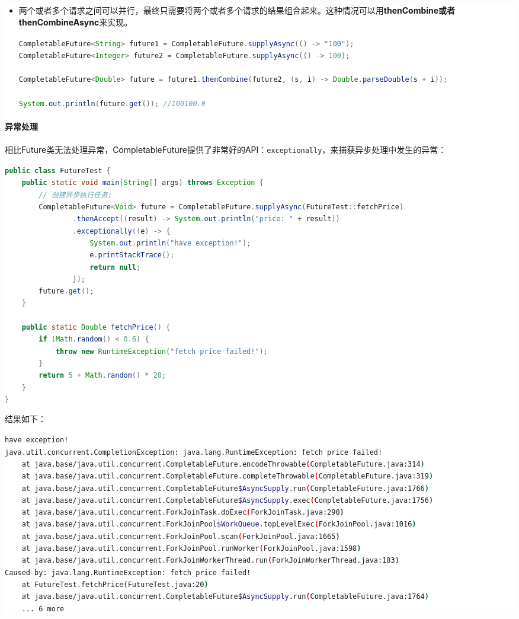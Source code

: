 * 两个或者多个请求之间可以并行，最终只需要将两个或者多个请求的结果组合起来。这种情况可以用**thenCombine或者thenCombineAsync**来实现。

  ```java
  CompletableFuture<String> future1 = CompletableFuture.supplyAsync(() -> "100");
  CompletableFuture<Integer> future2 = CompletableFuture.supplyAsync(() -> 100);
  
  CompletableFuture<Double> future = future1.thenCombine(future2, (s, i) -> Double.parseDouble(s + i));
  
  System.out.println(future.get()); //100100.0
  ```

#### 异常处理
相比Future类无法处理异常，CompletableFuture提供了非常好的API：`exceptionally`，来捕获异步处理中发生的异常：

```java
public class FutureTest {
    public static void main(String[] args) throws Exception {
        // 创建异步执行任务:
        CompletableFuture<Void> future = CompletableFuture.supplyAsync(FutureTest::fetchPrice)
                .thenAccept((result) -> System.out.println("price: " + result))
                .exceptionally((e) -> {
                    System.out.println("have exception!");
                    e.printStackTrace();
                    return null;
                });
        future.get();
    }

    public static Double fetchPrice() {
        if (Math.random() < 0.6) {
            throw new RuntimeException("fetch price failed!");
        }
        return 5 + Math.random() * 20;
    }
}
```

结果如下：
```bash
have exception!
java.util.concurrent.CompletionException: java.lang.RuntimeException: fetch price failed!
	at java.base/java.util.concurrent.CompletableFuture.encodeThrowable(CompletableFuture.java:314)
	at java.base/java.util.concurrent.CompletableFuture.completeThrowable(CompletableFuture.java:319)
	at java.base/java.util.concurrent.CompletableFuture$AsyncSupply.run(CompletableFuture.java:1766)
	at java.base/java.util.concurrent.CompletableFuture$AsyncSupply.exec(CompletableFuture.java:1756)
	at java.base/java.util.concurrent.ForkJoinTask.doExec(ForkJoinTask.java:290)
	at java.base/java.util.concurrent.ForkJoinPool$WorkQueue.topLevelExec(ForkJoinPool.java:1016)
	at java.base/java.util.concurrent.ForkJoinPool.scan(ForkJoinPool.java:1665)
	at java.base/java.util.concurrent.ForkJoinPool.runWorker(ForkJoinPool.java:1598)
	at java.base/java.util.concurrent.ForkJoinWorkerThread.run(ForkJoinWorkerThread.java:183)
Caused by: java.lang.RuntimeException: fetch price failed!
	at FutureTest.fetchPrice(FutureTest.java:20)
	at java.base/java.util.concurrent.CompletableFuture$AsyncSupply.run(CompletableFuture.java:1764)
	... 6 more
```